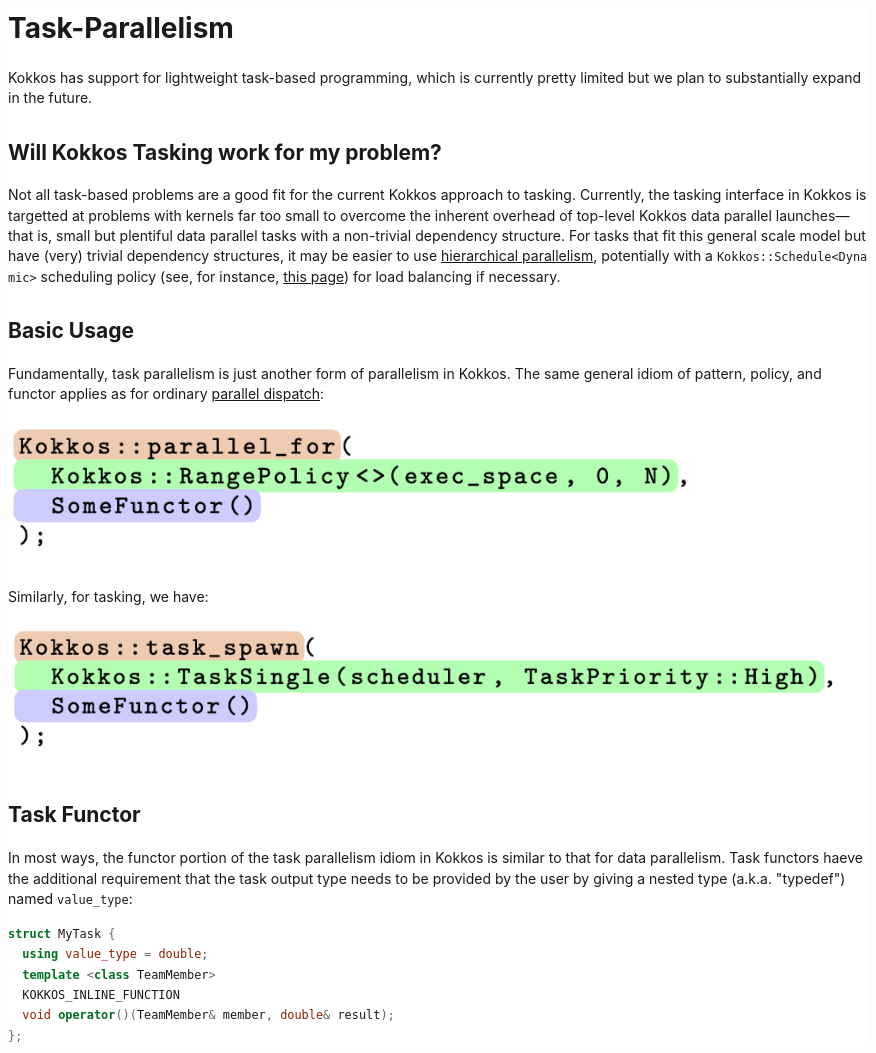 Task-Parallelism
================

Kokkos has support for lightweight task-based programming, which is currently pretty limited but we plan to substantially expand in the future.

Will Kokkos Tasking work for my problem?
----------------------------------------

Not all task-based problems are a good fit for the current Kokkos approach to tasking.  Currently, the tasking interface in Kokkos is  targetted at problems with kernels far too small to overcome the inherent overhead of top-level Kokkos data parallel launches—that is, small but plentiful data parallel tasks with a non-trivial dependency structure.  For tasks that fit this general scale model but have (very) trivial dependency structures, it may be easier to use [hierarchical parallelism](../../ProgrammingGuide/HierarchicalParallelism), potentially with a `Kokkos::Schedule<Dynamic>` scheduling policy (see, for instance, [this page](policies/RangePolicy)) for load balancing if necessary. 

Basic Usage
-----------

Fundamentally, task parallelism is just another form of parallelism in Kokkos.  The same general idiom of pattern, policy, and functor applies as for ordinary [parallel dispatch](../../ProgrammingGuide/ParallelDispatch):

![parallel-dispatch](../../ProgrammingGuide/figures/parallel-dispatch.png)

Similarly, for tasking, we have:

![task-dispatch](../../ProgrammingGuide/figures/task-dispatch.png)


Task Functor
------------

In most ways, the functor portion of the task parallelism idiom in Kokkos is similar to that for data parallelism.  Task functors haeve the additional requirement that the task output type needs to be provided by the user by giving a nested type (a.k.a. "typedef") named `value_type`:

```c++
struct MyTask {
  using value_type = double;
  template <class TeamMember>
  KOKKOS_INLINE_FUNCTION
  void operator()(TeamMember& member, double& result);
};
```
